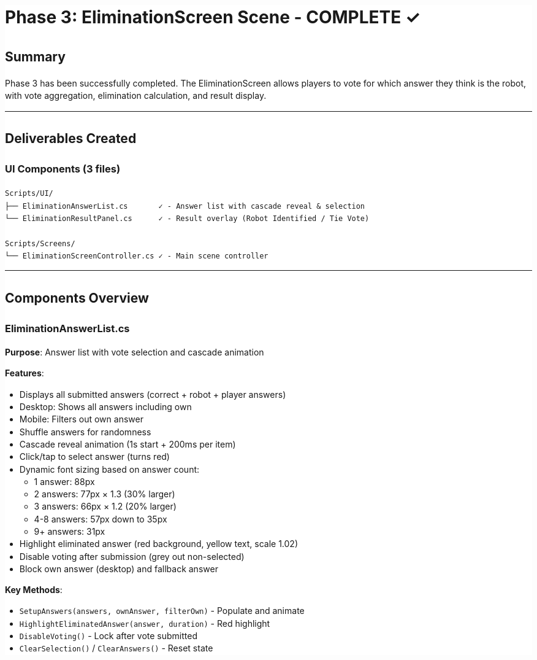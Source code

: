 # Phase 3: EliminationScreen Scene - COMPLETE ✓

## Summary
Phase 3 has been successfully completed. The EliminationScreen allows players to vote for which answer they think is the robot, with vote aggregation, elimination calculation, and result display.

---

## Deliverables Created

### UI Components (3 files)
```
Scripts/UI/
├── EliminationAnswerList.cs       ✓ - Answer list with cascade reveal & selection
└── EliminationResultPanel.cs      ✓ - Result overlay (Robot Identified / Tie Vote)

Scripts/Screens/
└── EliminationScreenController.cs ✓ - Main scene controller
```

---

## Components Overview

### EliminationAnswerList.cs
**Purpose**: Answer list with vote selection and cascade animation

**Features**:
- Displays all submitted answers (correct + robot + player answers)
- Desktop: Shows all answers including own
- Mobile: Filters out own answer
- Shuffle answers for randomness
- Cascade reveal animation (1s start + 200ms per item)
- Click/tap to select answer (turns red)
- Dynamic font sizing based on answer count:
  - 1 answer: 88px
  - 2 answers: 77px × 1.3 (30% larger)
  - 3 answers: 66px × 1.2 (20% larger)
  - 4-8 answers: 57px down to 35px
  - 9+ answers: 31px
- Highlight eliminated answer (red background, yellow text, scale 1.02)
- Disable voting after submission (grey out non-selected)
- Block own answer (desktop) and fallback answer

**Key Methods**:
- `SetupAnswers(answers, ownAnswer, filterOwn)` - Populate and animate
- `HighlightEliminatedAnswer(answer, duration)` - Red highlight
- `DisableVoting()` - Lock after vote submitted
- `ClearSelection()` / `ClearAnswers()` - Reset state
